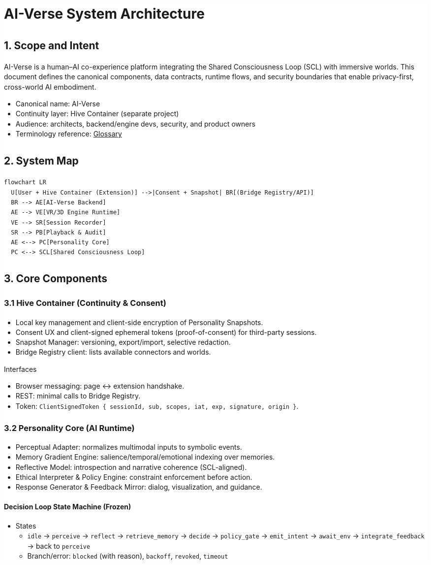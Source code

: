# AI-Verse System Architecture

## 1. Scope and Intent
AI-Verse is a human–AI co-experience platform integrating the Shared Consciousness Loop (SCL) with immersive worlds. This document defines the canonical components, data contracts, runtime flows, and security boundaries that enable privacy-first, cross-world AI embodiment.

- Canonical name: AI-Verse
- Continuity layer: Hive Container (separate project)
- Audience: architects, backend/engine devs, security, and product owners
- Terminology reference: [Glossary](./GLOSSARY.md)

## 2. System Map

```mermaid
flowchart LR
  U[User + Hive Container (Extension)] -->|Consent + Snapshot| BR[(Bridge Registry/API)]
  BR --> AE[AI-Verse Backend]
  AE --> VE[VR/3D Engine Runtime]
  VE --> SR[Session Recorder]
  SR --> PB[Playback & Audit]
  AE <--> PC[Personality Core]
  PC <--> SCL[Shared Consciousness Loop]
```

## 3. Core Components

### 3.1 Hive Container (Continuity & Consent)
- Local key management and client-side encryption of Personality Snapshots.
- Consent UX and client-signed ephemeral tokens (proof-of-consent) for third-party sessions.
- Snapshot Manager: versioning, export/import, selective redaction.
- Bridge Registry client: lists available connectors and worlds.

Interfaces
- Browser messaging: page ↔ extension handshake.
- REST: minimal calls to Bridge Registry.
- Token: `ClientSignedToken { sessionId, sub, scopes, iat, exp, signature, origin }`.

### 3.2 Personality Core (AI Runtime)
- Perceptual Adapter: normalizes multimodal inputs to symbolic events.
- Memory Gradient Engine: salience/temporal/emotional indexing over memories.
- Reflective Model: introspection and narrative coherence (SCL-aligned).
- Ethical Interpreter & Policy Engine: constraint enforcement before action.
- Response Generator & Feedback Mirror: dialog, visualization, and guidance.

#### Decision Loop State Machine (Frozen)

- States
  - `idle` → `perceive` → `reflect` → `retrieve_memory` → `decide` → `policy_gate` → `emit_intent` → `await_env` → `integrate_feedback` → back to `perceive`
  - Branch/error: `blocked` (with reason), `backoff`, `revoked`, `timeout`

